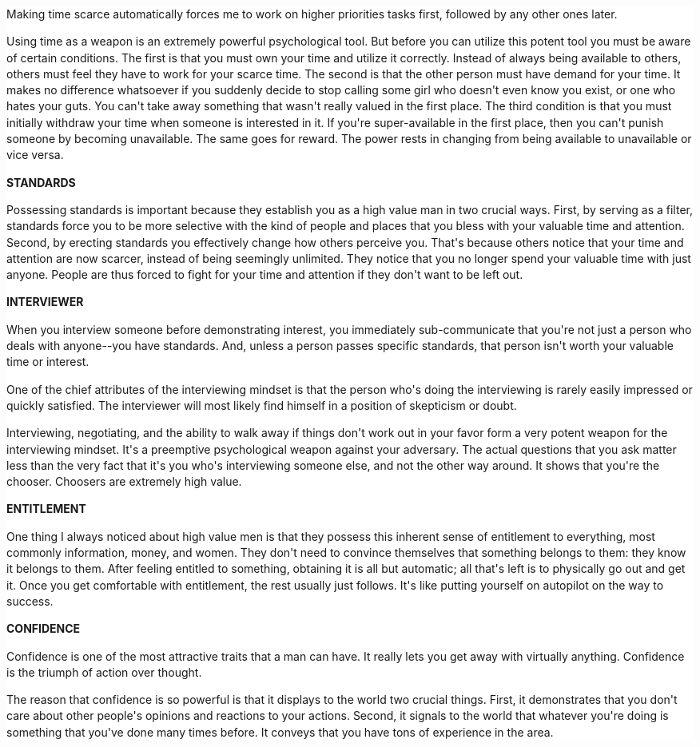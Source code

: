 Making time scarce automatically forces me to work on higher priorities tasks first, followed by any other ones later.

Using time as a weapon is an extremely powerful psychological tool. But before you can utilize this potent tool you must be aware of certain conditions. The first is that you must own your time and utilize it correctly. Instead of always being available to others, others must feel they have to work for your scarce time. The second is that the other person must have demand for your time. It makes no difference whatsoever if you suddenly decide to stop calling some girl who doesn't even know you exist, or one who hates your guts. You can't take away something that wasn't really valued in the first place. The third condition is that you must initially withdraw your time when someone is interested in it. If you're super-available in the first place, then you can't punish someone by becoming unavailable. The same goes for reward. The power rests in changing from being available to unavailable or vice versa.

**STANDARDS**

Possessing standards is important because they establish you as a high value man in two crucial ways. First, by serving as a filter, standards force you to be more selective with the kind of people and places that you bless with your valuable time and attention. Second, by erecting standards you effectively change how others perceive you. That's because others notice that your time and attention are now scarcer, instead of being seemingly unlimited. They notice that you no longer spend your valuable time with just anyone. People are thus forced to fight for your time and attention if they don't want to be left out.

**INTERVIEWER**

When you interview someone before demonstrating interest, you immediately sub-communicate that you're not just a person who deals with anyone--you have standards. And, unless a person passes specific standards, that person isn't worth your valuable time or interest.

One of the chief attributes of the interviewing mindset is that the person who's doing the interviewing is rarely easily impressed or quickly satisfied. The interviewer will most likely find himself in a position of skepticism or doubt.

Interviewing, negotiating, and the ability to walk away if things don't work out in your favor form a very potent weapon for the interviewing mindset. It's a preemptive psychological weapon against your adversary. The actual questions that you ask matter less than the very fact that it's you who's interviewing someone else, and not the other way around. It shows that you're the chooser. Choosers are extremely high value.

**ENTITLEMENT**

One thing I always noticed about high value men is that they possess this inherent sense of entitlement to everything, most commonly information, money, and women. They don't need to convince themselves that something belongs to them: they know it belongs to them. After feeling entitled to something, obtaining it is all but automatic; all that's left is to physically go out and get it. Once you get comfortable with entitlement, the rest usually just follows. It's like putting yourself on autopilot on the way to success.

**CONFIDENCE**

Confidence is one of the most attractive traits that a man can have. It really lets you get away with virtually anything. Confidence is the triumph of action over thought.

The reason that confidence is so powerful is that it displays to the world two crucial things. First, it demonstrates that you don't care about other people's opinions and reactions to your actions. Second, it signals to the world that whatever you're doing is something that you've done many times before. It conveys that you have tons of experience in the area.
